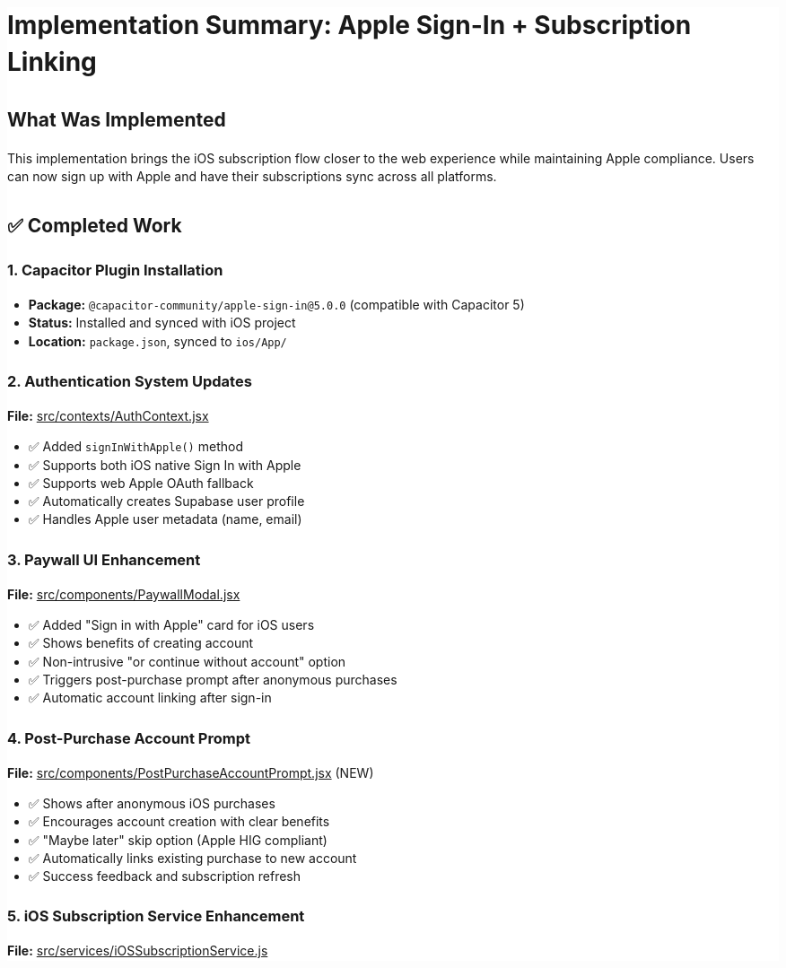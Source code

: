 # Implementation Summary: Apple Sign-In + Subscription Linking

## What Was Implemented

This implementation brings the iOS subscription flow closer to the web experience while maintaining Apple compliance. Users can now sign up with Apple and have their subscriptions sync across all platforms.

## ✅ Completed Work

### 1. Capacitor Plugin Installation

- **Package:** `@capacitor-community/apple-sign-in@5.0.0` (compatible with Capacitor 5)
- **Status:** Installed and synced with iOS project
- **Location:** `package.json`, synced to `ios/App/`

### 2. Authentication System Updates

**File:** [src/contexts/AuthContext.jsx](../src/contexts/AuthContext.jsx)

- ✅ Added `signInWithApple()` method
- ✅ Supports both iOS native Sign In with Apple
- ✅ Supports web Apple OAuth fallback
- ✅ Automatically creates Supabase user profile
- ✅ Handles Apple user metadata (name, email)

### 3. Paywall UI Enhancement

**File:** [src/components/PaywallModal.jsx](../src/components/PaywallModal.jsx)

- ✅ Added "Sign in with Apple" card for iOS users
- ✅ Shows benefits of creating account
- ✅ Non-intrusive "or continue without account" option
- ✅ Triggers post-purchase prompt after anonymous purchases
- ✅ Automatic account linking after sign-in

### 4. Post-Purchase Account Prompt

**File:** [src/components/PostPurchaseAccountPrompt.jsx](../src/components/PostPurchaseAccountPrompt.jsx) (NEW)

- ✅ Shows after anonymous iOS purchases
- ✅ Encourages account creation with clear benefits
- ✅ "Maybe later" skip option (Apple HIG compliant)
- ✅ Automatically links existing purchase to new account
- ✅ Success feedback and subscription refresh

### 5. iOS Subscription Service Enhancement

**File:** [src/services/iOSSubscriptionService.js](../src/services/iOSSubscriptionService.js)
